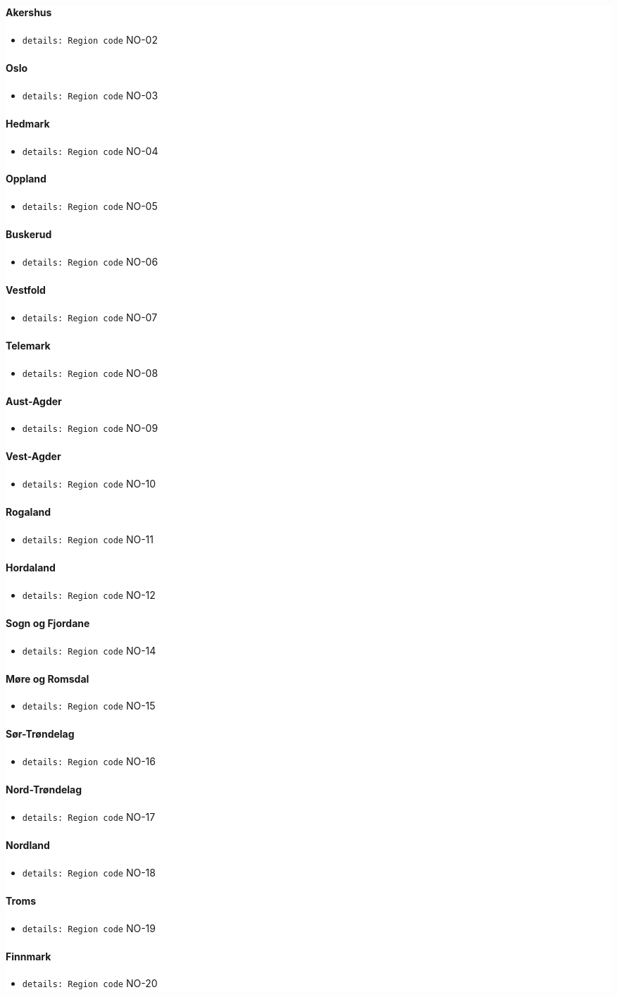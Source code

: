 #### Akershus
+ ```details: Region code``` NO-02

#### Oslo
+ ```details: Region code``` NO-03

#### Hedmark
+ ```details: Region code``` NO-04

#### Oppland
+ ```details: Region code``` NO-05

#### Buskerud
+ ```details: Region code``` NO-06

#### Vestfold
+ ```details: Region code``` NO-07

#### Telemark
+ ```details: Region code``` NO-08

#### Aust-Agder
+ ```details: Region code``` NO-09

#### Vest-Agder
+ ```details: Region code``` NO-10

#### Rogaland
+ ```details: Region code``` NO-11

#### Hordaland
+ ```details: Region code``` NO-12

#### Sogn og Fjordane
+ ```details: Region code``` NO-14

#### Møre og Romsdal
+ ```details: Region code``` NO-15

#### Sør-Trøndelag
+ ```details: Region code``` NO-16

#### Nord-Trøndelag
+ ```details: Region code``` NO-17

#### Nordland
+ ```details: Region code``` NO-18

#### Troms
+ ```details: Region code``` NO-19

#### Finnmark
+ ```details: Region code``` NO-20
